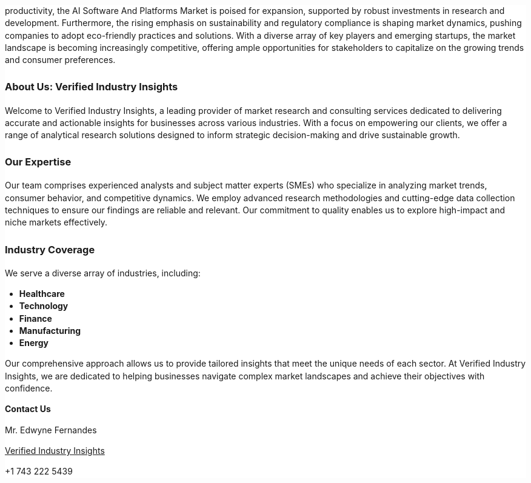 productivity, the AI Software And Platforms Market is poised for expansion, supported by robust investments in research and development. Furthermore, the rising emphasis on sustainability and regulatory compliance is shaping market dynamics, pushing companies to adopt eco-friendly practices and solutions. With a diverse array of key players and emerging startups, the market landscape is becoming increasingly competitive, offering ample opportunities for stakeholders to capitalize on the growing trends and consumer preferences.</p><h3>About Us: Verified Industry Insights</h3><p>Welcome to Verified Industry Insights, a leading provider of market research and consulting services dedicated to delivering accurate and actionable insights for businesses across various industries. With a focus on empowering our clients, we offer a range of analytical research solutions designed to inform strategic decision-making and drive sustainable growth.</p><h3>Our Expertise</h3><p>Our team comprises experienced analysts and subject matter experts (SMEs) who specialize in analyzing market trends, consumer behavior, and competitive dynamics. We employ advanced research methodologies and cutting-edge data collection techniques to ensure our findings are reliable and relevant. Our commitment to quality enables us to explore high-impact and niche markets effectively.</p><h3>Industry Coverage</h3><p>We serve a diverse array of industries, including:</p><ul><li><strong>Healthcare</strong></li><li><strong>Technology</strong></li><li><strong>Finance</strong></li><li><strong>Manufacturing</strong></li><li><strong>Energy</strong></li></ul><p>Our comprehensive approach allows us to provide tailored insights that meet the unique needs of each sector. At Verified Industry Insights, we are dedicated to helping businesses navigate complex market landscapes and achieve their objectives with confidence.</p><p><strong>Contact Us</strong></p><p>Mr. Edwyne Fernandes</p><p><a href="https://www.verifiedindustryinsights.com/">Verified Industry Insights</a></p><p>+1 743 222 5439</p>
